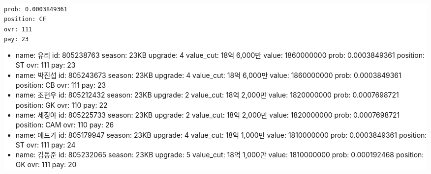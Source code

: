     prob: 0.0003849361
    position: CF
    ovr: 111
    pay: 23
  - name: 유리
    id: 805238763
    season: 23KB
    upgrade: 4
    value_cut: 18억 6,000만
    value: 1860000000
    prob: 0.0003849361
    position: ST
    ovr: 111
    pay: 23
  - name: 박진섭
    id: 805243673
    season: 23KB
    upgrade: 4
    value_cut: 18억 6,000만
    value: 1860000000
    prob: 0.0003849361
    position: CB
    ovr: 111
    pay: 23
  - name: 조현우
    id: 805212432
    season: 23KB
    upgrade: 2
    value_cut: 18억 2,000만
    value: 1820000000
    prob: 0.0007698721
    position: GK
    ovr: 110
    pay: 22
  - name: 세징야
    id: 805225733
    season: 23KB
    upgrade: 2
    value_cut: 18억 2,000만
    value: 1820000000
    prob: 0.0007698721
    position: CAM
    ovr: 110
    pay: 26
  - name: 에드가
    id: 805179947
    season: 23KB
    upgrade: 4
    value_cut: 18억 1,000만
    value: 1810000000
    prob: 0.0003849361
    position: ST
    ovr: 111
    pay: 24
  - name: 김동준
    id: 805232065
    season: 23KB
    upgrade: 5
    value_cut: 18억 1,000만
    value: 1810000000
    prob: 0.000192468
    position: GK
    ovr: 111
    pay: 20